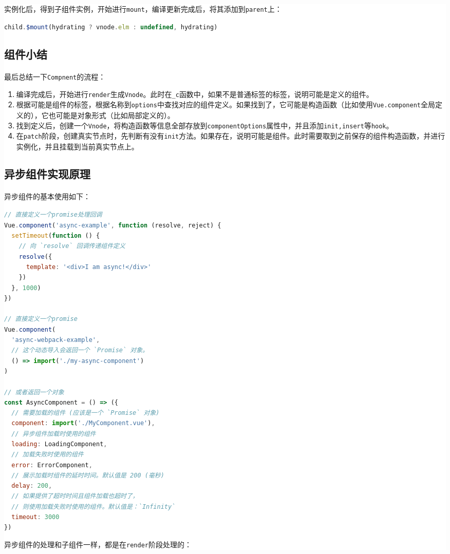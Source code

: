 实例化后，得到子组件实例，开始进行`mount`，编译更新完成后，将其添加到`parent`上：

```javascript
child.$mount(hydrating ? vnode.elm : undefined, hydrating)
```

## 组件小结
最后总结一下`Compnent`的流程：

1. 编译完成后，开始进行`render`生成`Vnode`。此时在`_c`函数中，如果不是普通标签的标签，说明可能是定义的组件。
2. 根据可能是组件的标签，根据名称到`options`中查找对应的组件定义。如果找到了，它可能是构造函数（比如使用`Vue.component`全局定义的），它也可能是对象形式（比如局部定义的）。
3. 找到定义后，创建一个`Vnode`，将构造函数等信息全部存放到`componentOptions`属性中，并且添加`init,insert`等`hook`。
2. 在`patch`阶段，创建真实节点时，先判断有没有`init`方法。如果存在，说明可能是组件。此时需要取到之前保存的组件构造函数，并进行实例化，并且挂载到当前真实节点上。

## 异步组件实现原理

异步组件的基本使用如下：

```javascript
// 直接定义一个promise处理回调
Vue.component('async-example', function (resolve, reject) {
  setTimeout(function () {
    // 向 `resolve` 回调传递组件定义
    resolve({
      template: '<div>I am async!</div>'
    })
  }, 1000)
})

// 直接定义一个promise
Vue.component(
  'async-webpack-example',
  // 这个动态导入会返回一个 `Promise` 对象。
  () => import('./my-async-component')
)

// 或者返回一个对象
const AsyncComponent = () => ({
  // 需要加载的组件 (应该是一个 `Promise` 对象)
  component: import('./MyComponent.vue'),
  // 异步组件加载时使用的组件
  loading: LoadingComponent,
  // 加载失败时使用的组件
  error: ErrorComponent,
  // 展示加载时组件的延时时间。默认值是 200 (毫秒)
  delay: 200,
  // 如果提供了超时时间且组件加载也超时了，
  // 则使用加载失败时使用的组件。默认值是：`Infinity`
  timeout: 3000
})
```

异步组件的处理和子组件一样，都是在`render`阶段处理的：

